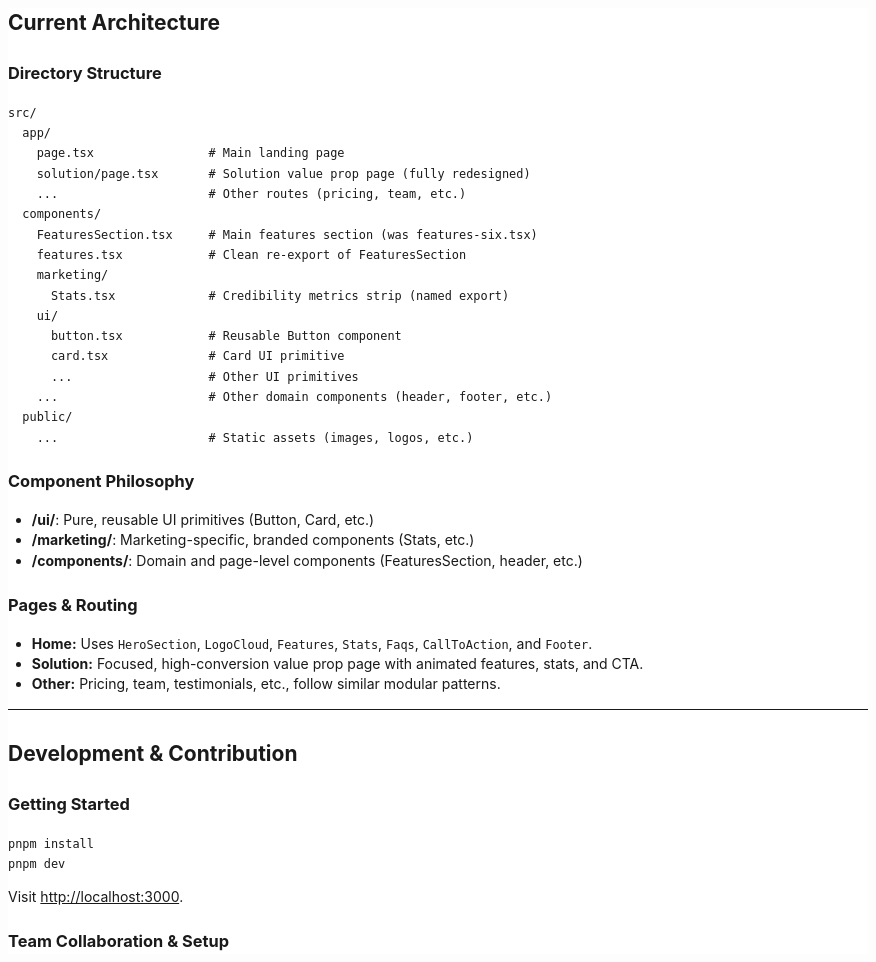 
## Current Architecture

### Directory Structure

```
src/
  app/
    page.tsx                # Main landing page
    solution/page.tsx       # Solution value prop page (fully redesigned)
    ...                     # Other routes (pricing, team, etc.)
  components/
    FeaturesSection.tsx     # Main features section (was features-six.tsx)
    features.tsx            # Clean re-export of FeaturesSection
    marketing/
      Stats.tsx             # Credibility metrics strip (named export)
    ui/
      button.tsx            # Reusable Button component
      card.tsx              # Card UI primitive
      ...                   # Other UI primitives
    ...                     # Other domain components (header, footer, etc.)
  public/
    ...                     # Static assets (images, logos, etc.)
```

### Component Philosophy

- **/ui/**: Pure, reusable UI primitives (Button, Card, etc.)
- **/marketing/**: Marketing-specific, branded components (Stats, etc.)
- **/components/**: Domain and page-level components (FeaturesSection, header, etc.)

### Pages & Routing

- **Home:** Uses `HeroSection`, `LogoCloud`, `Features`, `Stats`, `Faqs`, `CallToAction`, and `Footer`.
- **Solution:** Focused, high-conversion value prop page with animated features, stats, and CTA.
- **Other:** Pricing, team, testimonials, etc., follow similar modular patterns.

---

## Development & Contribution

### Getting Started

```bash
pnpm install
pnpm dev
```

Visit [http://localhost:3000](http://localhost:3000).

### Team Collaboration & Setup
